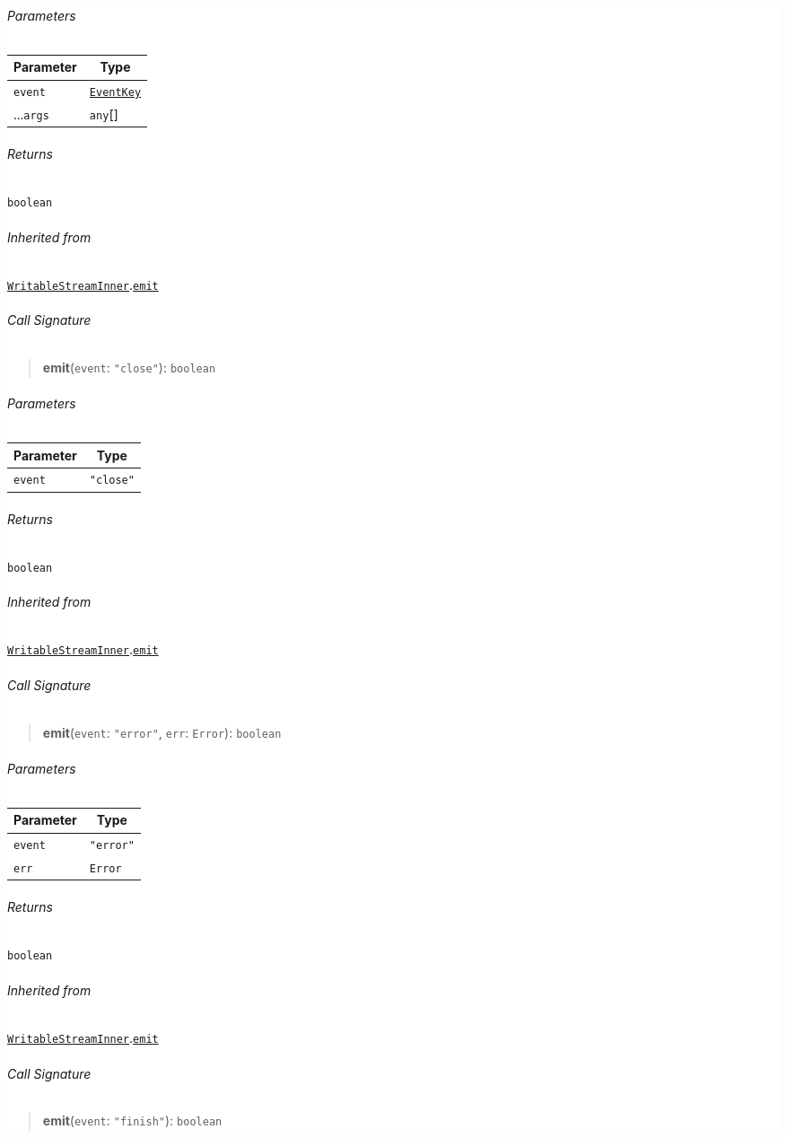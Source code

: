 ###### Parameters

| Parameter | Type |
| ------ | ------ |
| `event` | [`EventKey`](dom-events.md#eventkey) |
| ...`args` | `any`[] |

###### Returns

`boolean`

###### Inherited from

[`WritableStreamInner`](stream.md#writablestreaminner).[`emit`](stream.md#emit-4)

###### Call Signature

> **emit**(`event`: `"close"`): `boolean`

###### Parameters

| Parameter | Type |
| ------ | ------ |
| `event` | `"close"` |

###### Returns

`boolean`

###### Inherited from

[`WritableStreamInner`](stream.md#writablestreaminner).[`emit`](stream.md#emit-4)

###### Call Signature

> **emit**(`event`: `"error"`, `err`: `Error`): `boolean`

###### Parameters

| Parameter | Type |
| ------ | ------ |
| `event` | `"error"` |
| `err` | `Error` |

###### Returns

`boolean`

###### Inherited from

[`WritableStreamInner`](stream.md#writablestreaminner).[`emit`](stream.md#emit-4)

###### Call Signature

> **emit**(`event`: `"finish"`): `boolean`
